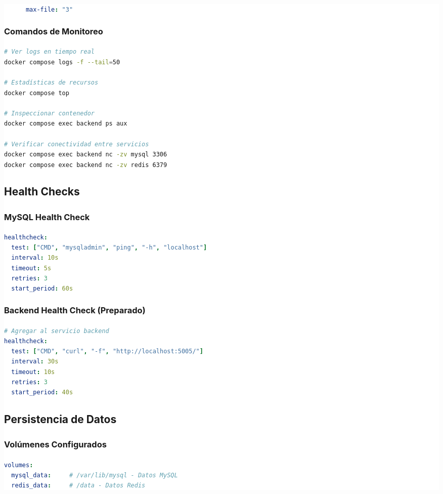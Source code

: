 ```yaml
      max-file: "3"
```

### Comandos de Monitoreo
```bash
# Ver logs en tiempo real
docker compose logs -f --tail=50

# Estadísticas de recursos
docker compose top

# Inspeccionar contenedor
docker compose exec backend ps aux

# Verificar conectividad entre servicios
docker compose exec backend nc -zv mysql 3306
docker compose exec backend nc -zv redis 6379
```

## Health Checks

### MySQL Health Check
```yaml
healthcheck:
  test: ["CMD", "mysqladmin", "ping", "-h", "localhost"]
  interval: 10s
  timeout: 5s
  retries: 3
  start_period: 60s
```

### Backend Health Check (Preparado)
```yaml
# Agregar al servicio backend
healthcheck:
  test: ["CMD", "curl", "-f", "http://localhost:5005/"]
  interval: 30s
  timeout: 10s
  retries: 3
  start_period: 40s
```

## Persistencia de Datos

### Volúmenes Configurados
```yaml
volumes:
  mysql_data:     # /var/lib/mysql - Datos MySQL
  redis_data:     # /data - Datos Redis
```
